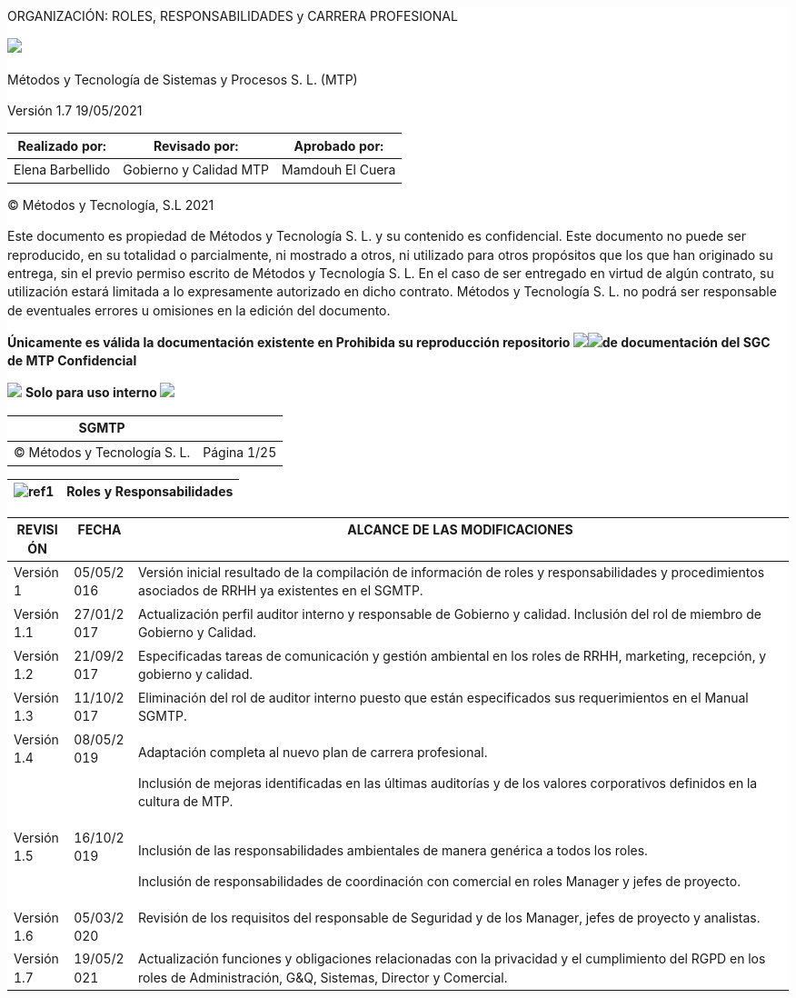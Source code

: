 ﻿ORGANIZACIÓN:     ROLES,            RESPONSABILIDADES y CARRERA         PROFESIONAL

![](Aspose.Words.3cb45af7-2950-4178-aed4-d1c82afa943f.001.png)

Métodos y Tecnología de Sistemas  y Procesos S. L. (MTP) 

Versión 1.7 19/05/2021 



|**Realizado por:** |**Revisado por:** |**Aprobado por:** |
| - | - | - |
|Elena Barbellido |Gobierno y Calidad MTP|Mamdouh El Cuera |

© Métodos y Tecnología, S.L 2021 

Este documento es propiedad de Métodos y Tecnología S. L. y su contenido es confidencial. Este documento no puede ser reproducido, en su totalidad o parcialmente, ni mostrado a otros, ni utilizado para otros propósitos que los que han originado su entrega, sin el previo permiso escrito de Métodos y Tecnología S. L. En el caso de ser entregado en virtud de algún contrato, su utilización estará limitada a lo expresamente autorizado en dicho contrato. Métodos y Tecnología S. L. no podrá ser responsable de eventuales errores u omisiones en la edición del documento. 

**Únicamente es válida la documentación existente en  Prohibida su reproducción repositorio ![](Aspose.Words.3cb45af7-2950-4178-aed4-d1c82afa943f.002.png)![](Aspose.Words.3cb45af7-2950-4178-aed4-d1c82afa943f.003.png)de documentación del SGC de MTP  Confidencial** 

![](Aspose.Words.3cb45af7-2950-4178-aed4-d1c82afa943f.004.png) **Solo para uso interno ![](Aspose.Words.3cb45af7-2950-4178-aed4-d1c82afa943f.005.png)**



|SGMTP ||
| - | :- |
|© Métodos y Tecnología S. L. |Página  1/25 |

|![ref1]|**Roles y Responsabilidades** |
| - | - |



|**REVISIÓN** |**FECHA** |**ALCANCE DE LAS MODIFICACIONES** |
| - | - | - |
|Versión 1 |05/05/2016 |Versión inicial resultado de la compilación de información de roles y responsabilidades y procedimientos asociados de RRHH ya existentes en el SGMTP. |
|Versión 1.1 |27/01/2017 |Actualización perfil auditor interno y responsable de Gobierno y calidad. Inclusión del rol de miembro de Gobierno y Calidad. |
|Versión 1.2 |21/09/2017 |Especificadas tareas de comunicación y gestión ambiental en los roles de RRHH, marketing, recepción, y gobierno y calidad. |
|Versión 1.3 |11/10/2017 |Eliminación del rol de auditor interno puesto que están especificados sus requerimientos en el Manual SGMTP. |
|Versión 1.4 |08/05/2019 |<p>Adaptación completa al nuevo plan de carrera profesional. </p><p>Inclusión  de mejoras  identificadas  en  las  últimas auditorías y  de  los valores corporativos definidos en la cultura de MTP. </p>|
|Versión 1.5 |16/10/2019 |<p>Inclusión de las responsabilidades ambientales de manera genérica a todos los roles. </p><p>Inclusión de responsabilidades de coordinación con comercial en roles Manager y jefes de proyecto. </p>|
|Versión 1.6 |05/03/2020 |Revisión  de  los  requisitos  del  responsable  de  Seguridad  y  de  los Manager, jefes de proyecto y analistas. |
|Versión 1.7 |19/05/2021 |Actualización funciones y obligaciones relacionadas con la privacidad y el  cumplimiento  del  RGPD  en  los  roles  de  Administración,  G&Q, Sistemas, Director y Comercial. |


[ref1]: Aspose.Words.3cb45af7-2950-4178-aed4-d1c82afa943f.006.png